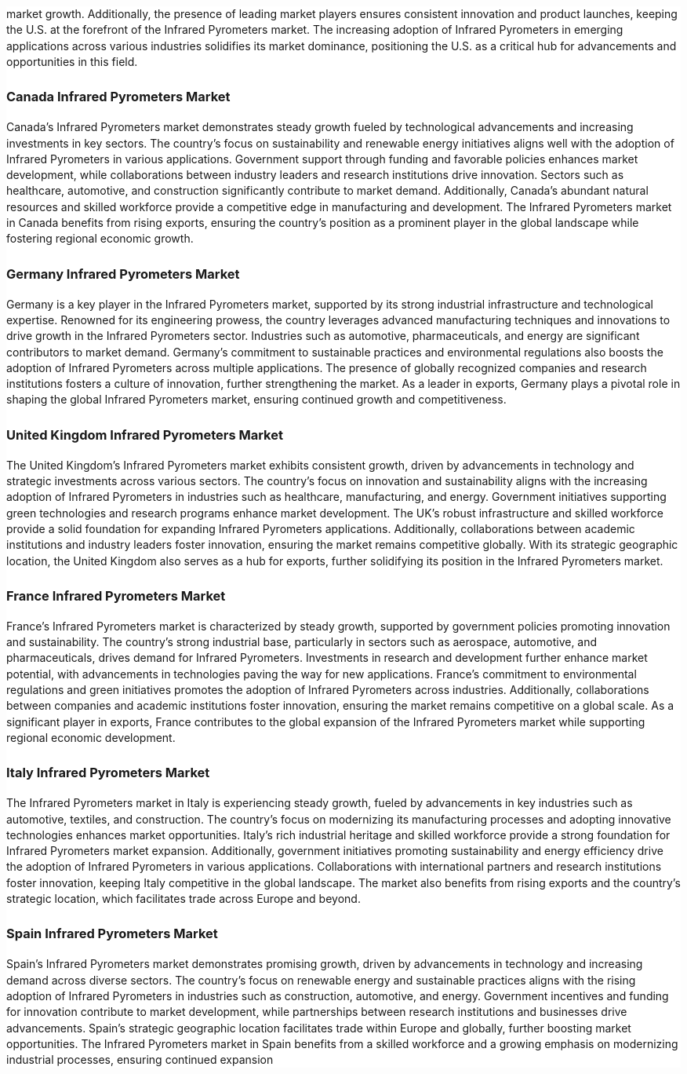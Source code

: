 market growth. Additionally, the presence of leading market players ensures consistent innovation and product launches, keeping the U.S. at the forefront of the Infrared Pyrometers market. The increasing adoption of Infrared Pyrometers in emerging applications across various industries solidifies its market dominance, positioning the U.S. as a critical hub for advancements and opportunities in this field.</p><h3>Canada Infrared Pyrometers Market</h3><p>Canada&rsquo;s Infrared Pyrometers market demonstrates steady growth fueled by technological advancements and increasing investments in key sectors. The country&rsquo;s focus on sustainability and renewable energy initiatives aligns well with the adoption of Infrared Pyrometers in various applications. Government support through funding and favorable policies enhances market development, while collaborations between industry leaders and research institutions drive innovation. Sectors such as healthcare, automotive, and construction significantly contribute to market demand. Additionally, Canada&rsquo;s abundant natural resources and skilled workforce provide a competitive edge in manufacturing and development. The Infrared Pyrometers market in Canada benefits from rising exports, ensuring the country&rsquo;s position as a prominent player in the global landscape while fostering regional economic growth.</p><h3>Germany Infrared Pyrometers Market</h3><p>Germany is a key player in the Infrared Pyrometers market, supported by its strong industrial infrastructure and technological expertise. Renowned for its engineering prowess, the country leverages advanced manufacturing techniques and innovations to drive growth in the Infrared Pyrometers sector. Industries such as automotive, pharmaceuticals, and energy are significant contributors to market demand. Germany&rsquo;s commitment to sustainable practices and environmental regulations also boosts the adoption of Infrared Pyrometers across multiple applications. The presence of globally recognized companies and research institutions fosters a culture of innovation, further strengthening the market. As a leader in exports, Germany plays a pivotal role in shaping the global Infrared Pyrometers market, ensuring continued growth and competitiveness.</p><h3>United Kingdom Infrared Pyrometers Market</h3><p>The United Kingdom&rsquo;s Infrared Pyrometers market exhibits consistent growth, driven by advancements in technology and strategic investments across various sectors. The country&rsquo;s focus on innovation and sustainability aligns with the increasing adoption of Infrared Pyrometers in industries such as healthcare, manufacturing, and energy. Government initiatives supporting green technologies and research programs enhance market development. The UK&rsquo;s robust infrastructure and skilled workforce provide a solid foundation for expanding Infrared Pyrometers applications. Additionally, collaborations between academic institutions and industry leaders foster innovation, ensuring the market remains competitive globally. With its strategic geographic location, the United Kingdom also serves as a hub for exports, further solidifying its position in the Infrared Pyrometers market.</p><h3>France Infrared Pyrometers Market</h3><p>France&rsquo;s Infrared Pyrometers market is characterized by steady growth, supported by government policies promoting innovation and sustainability. The country&rsquo;s strong industrial base, particularly in sectors such as aerospace, automotive, and pharmaceuticals, drives demand for Infrared Pyrometers. Investments in research and development further enhance market potential, with advancements in technologies paving the way for new applications. France&rsquo;s commitment to environmental regulations and green initiatives promotes the adoption of Infrared Pyrometers across industries. Additionally, collaborations between companies and academic institutions foster innovation, ensuring the market remains competitive on a global scale. As a significant player in exports, France contributes to the global expansion of the Infrared Pyrometers market while supporting regional economic development.</p><h3>Italy Infrared Pyrometers Market</h3><p>The Infrared Pyrometers market in Italy is experiencing steady growth, fueled by advancements in key industries such as automotive, textiles, and construction. The country&rsquo;s focus on modernizing its manufacturing processes and adopting innovative technologies enhances market opportunities. Italy&rsquo;s rich industrial heritage and skilled workforce provide a strong foundation for Infrared Pyrometers market expansion. Additionally, government initiatives promoting sustainability and energy efficiency drive the adoption of Infrared Pyrometers in various applications. Collaborations with international partners and research institutions foster innovation, keeping Italy competitive in the global landscape. The market also benefits from rising exports and the country&rsquo;s strategic location, which facilitates trade across Europe and beyond.</p><h3>Spain Infrared Pyrometers Market</h3><p>Spain&rsquo;s Infrared Pyrometers market demonstrates promising growth, driven by advancements in technology and increasing demand across diverse sectors. The country&rsquo;s focus on renewable energy and sustainable practices aligns with the rising adoption of Infrared Pyrometers in industries such as construction, automotive, and energy. Government incentives and funding for innovation contribute to market development, while partnerships between research institutions and businesses drive advancements. Spain&rsquo;s strategic geographic location facilitates trade within Europe and globally, further boosting market opportunities. The Infrared Pyrometers market in Spain benefits from a skilled workforce and a growing emphasis on modernizing industrial processes, ensuring continued expansion